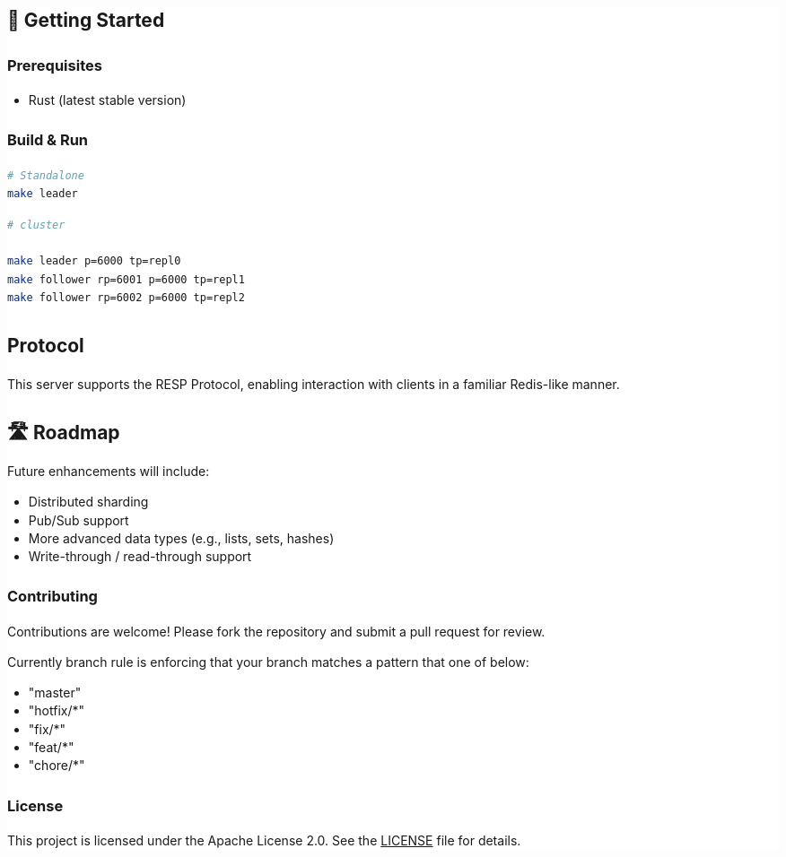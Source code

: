 
## 🚀  Getting Started
### Prerequisites
- Rust (latest stable version)



### Build & Run

```sh
# Standalone
make leader
```

```sh
# cluster

make leader p=6000 tp=repl0 
make follower rp=6001 p=6000 tp=repl1 
make follower rp=6002 p=6000 tp=repl2
```



## Protocol
This server supports the RESP Protocol, enabling interaction with clients in a familiar Redis-like manner.

## 🛣 Roadmap
Future enhancements will include:

- Distributed sharding
- Pub/Sub support
- More advanced data types (e.g., lists, sets, hashes)
- Write-through / read-through support

### Contributing
Contributions are welcome! Please fork the repository and submit a pull request for review.

Currently branch rule is enforcing that your branch matches a pattern that one of below:
- "master"
- "hotfix/*"
- "fix/*"
- "feat/*"
- "chore/*"

### License
This project is licensed under the Apache License 2.0. See the [LICENSE](./LICENSE) file for details.
